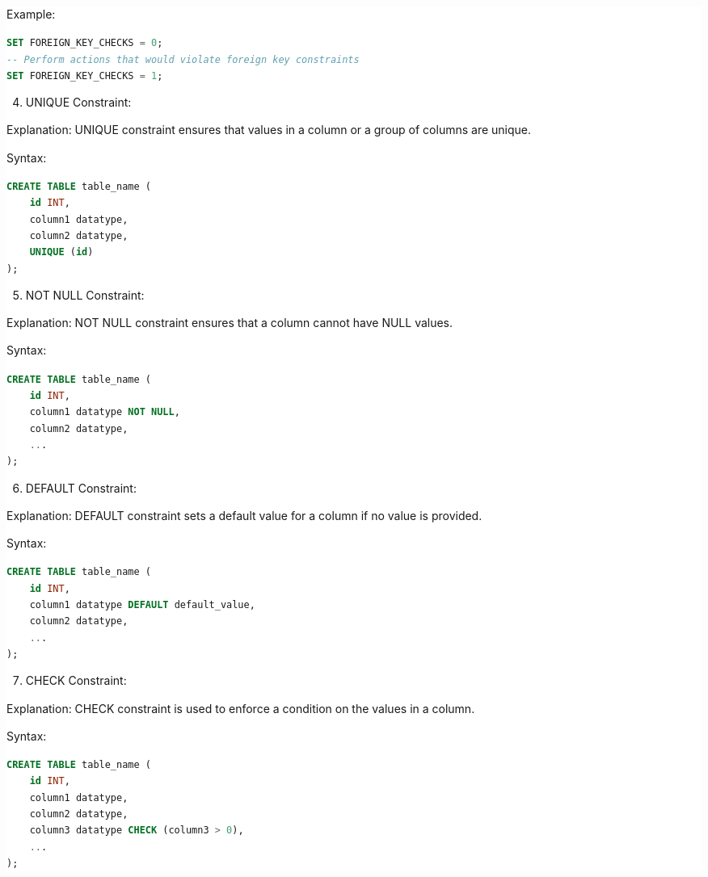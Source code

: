 Example: 

```sql
SET FOREIGN_KEY_CHECKS = 0;
-- Perform actions that would violate foreign key constraints
SET FOREIGN_KEY_CHECKS = 1;
```

4. UNIQUE Constraint:

Explanation: UNIQUE constraint ensures that values in a column or a group of columns are unique.

Syntax: 

```sql
CREATE TABLE table_name (
    id INT,
    column1 datatype,
    column2 datatype,
    UNIQUE (id)
);
```

5. NOT NULL Constraint:

Explanation: NOT NULL constraint ensures that a column cannot have NULL values.

Syntax: 

```sql
CREATE TABLE table_name (
    id INT,
    column1 datatype NOT NULL,
    column2 datatype,
    ...
);
```

6. DEFAULT Constraint:

Explanation: DEFAULT constraint sets a default value for a column if no value is provided.

Syntax: 

```sql
CREATE TABLE table_name (
    id INT,
    column1 datatype DEFAULT default_value,
    column2 datatype,
    ...
);
```

7. CHECK Constraint:

Explanation: CHECK constraint is used to enforce a condition on the values in a column.

Syntax: 

```sql
CREATE TABLE table_name (
    id INT,
    column1 datatype,
    column2 datatype,
    column3 datatype CHECK (column3 > 0),
    ...
);
```
